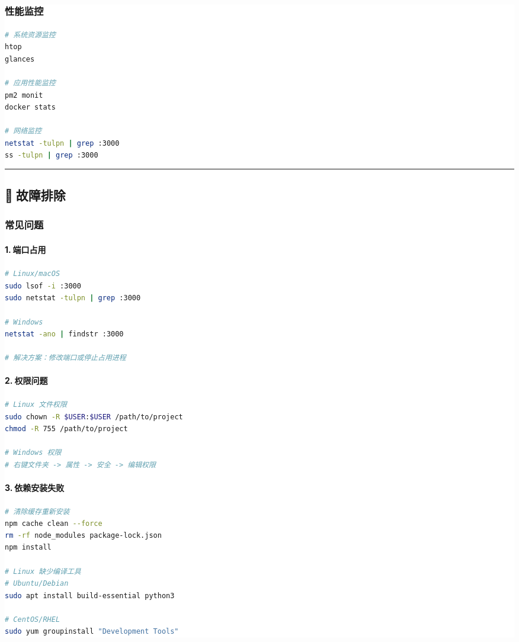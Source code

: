 ### 性能监控

```bash
# 系统资源监控
htop
glances

# 应用性能监控
pm2 monit
docker stats

# 网络监控
netstat -tulpn | grep :3000
ss -tulpn | grep :3000
```

---

## 🚨 故障排除

### 常见问题

#### 1. 端口占用
```bash
# Linux/macOS
sudo lsof -i :3000
sudo netstat -tulpn | grep :3000

# Windows
netstat -ano | findstr :3000

# 解决方案：修改端口或停止占用进程
```

#### 2. 权限问题
```bash
# Linux 文件权限
sudo chown -R $USER:$USER /path/to/project
chmod -R 755 /path/to/project

# Windows 权限
# 右键文件夹 -> 属性 -> 安全 -> 编辑权限
```

#### 3. 依赖安装失败
```bash
# 清除缓存重新安装
npm cache clean --force
rm -rf node_modules package-lock.json
npm install

# Linux 缺少编译工具
# Ubuntu/Debian
sudo apt install build-essential python3

# CentOS/RHEL
sudo yum groupinstall "Development Tools"
```
